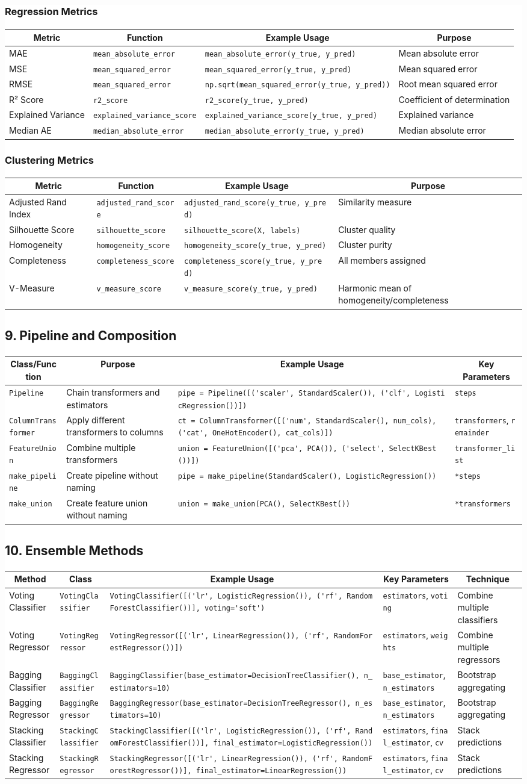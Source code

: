 ### Regression Metrics
| Metric | Function | Example Usage | Purpose |
|---|---|---|---|
| MAE | `mean_absolute_error` | `mean_absolute_error(y_true, y_pred)` | Mean absolute error |
| MSE | `mean_squared_error` | `mean_squared_error(y_true, y_pred)` | Mean squared error |
| RMSE | `mean_squared_error` | `np.sqrt(mean_squared_error(y_true, y_pred))` | Root mean squared error |
| R² Score | `r2_score` | `r2_score(y_true, y_pred)` | Coefficient of determination |
| Explained Variance | `explained_variance_score` | `explained_variance_score(y_true, y_pred)` | Explained variance |
| Median AE | `median_absolute_error` | `median_absolute_error(y_true, y_pred)` | Median absolute error |

### Clustering Metrics
| Metric | Function | Example Usage | Purpose |
|---|---|---|---|
| Adjusted Rand Index | `adjusted_rand_score` | `adjusted_rand_score(y_true, y_pred)` | Similarity measure |
| Silhouette Score | `silhouette_score` | `silhouette_score(X, labels)` | Cluster quality |
| Homogeneity | `homogeneity_score` | `homogeneity_score(y_true, y_pred)` | Cluster purity |
| Completeness | `completeness_score` | `completeness_score(y_true, y_pred)` | All members assigned |
| V-Measure | `v_measure_score` | `v_measure_score(y_true, y_pred)` | Harmonic mean of homogeneity/completeness |

## 9. Pipeline and Composition

| Class/Function | Purpose | Example Usage | Key Parameters |
|---|---|---|---|
| `Pipeline` | Chain transformers and estimators | `pipe = Pipeline([('scaler', StandardScaler()), ('clf', LogisticRegression())])` | `steps` |
| `ColumnTransformer` | Apply different transformers to columns | `ct = ColumnTransformer([('num', StandardScaler(), num_cols), ('cat', OneHotEncoder(), cat_cols)])` | `transformers`, `remainder` |
| `FeatureUnion` | Combine multiple transformers | `union = FeatureUnion([('pca', PCA()), ('select', SelectKBest())])` | `transformer_list` |
| `make_pipeline` | Create pipeline without naming | `pipe = make_pipeline(StandardScaler(), LogisticRegression())` | `*steps` |
| `make_union` | Create feature union without naming | `union = make_union(PCA(), SelectKBest())` | `*transformers` |

## 10. Ensemble Methods

| Method | Class | Example Usage | Key Parameters | Technique |
|---|---|---|---|---|
| Voting Classifier | `VotingClassifier` | `VotingClassifier([('lr', LogisticRegression()), ('rf', RandomForestClassifier())], voting='soft')` | `estimators`, `voting` | Combine multiple classifiers |
| Voting Regressor | `VotingRegressor` | `VotingRegressor([('lr', LinearRegression()), ('rf', RandomForestRegressor())])` | `estimators`, `weights` | Combine multiple regressors |
| Bagging Classifier | `BaggingClassifier` | `BaggingClassifier(base_estimator=DecisionTreeClassifier(), n_estimators=10)` | `base_estimator`, `n_estimators` | Bootstrap aggregating |
| Bagging Regressor | `BaggingRegressor` | `BaggingRegressor(base_estimator=DecisionTreeRegressor(), n_estimators=10)` | `base_estimator`, `n_estimators` | Bootstrap aggregating |
| Stacking Classifier | `StackingClassifier` | `StackingClassifier([('lr', LogisticRegression()), ('rf', RandomForestClassifier())], final_estimator=LogisticRegression())` | `estimators`, `final_estimator`, `cv` | Stack predictions |
| Stacking Regressor | `StackingRegressor` | `StackingRegressor([('lr', LinearRegression()), ('rf', RandomForestRegressor())], final_estimator=LinearRegression())` | `estimators`, `final_estimator`, `cv` | Stack predictions |

